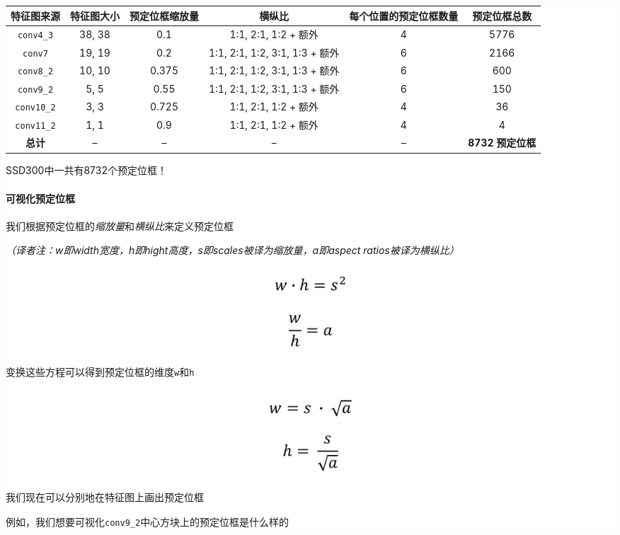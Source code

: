 | 特征图来源 | 特征图大小 | 预定位框缩放量 |             横纵比             | 每个位置的预定位框数量 |   预定位框总数    |
| :--------: | :--------: | :------------: | :----------------------------: | :--------------------: | :---------------: |
| `conv4_3`  |   38, 38   |      0.1       |      1:1, 2:1, 1:2 + 额外      |           4            |       5776        |
|  `conv7`   |   19, 19   |      0.2       | 1:1, 2:1, 1:2, 3:1, 1:3 + 额外 |           6            |       2166        |
| `conv8_2`  |   10, 10   |     0.375      | 1:1, 2:1, 1:2, 3:1, 1:3 + 额外 |           6            |        600        |
| `conv9_2`  |    5, 5    |      0.55      | 1:1, 2:1, 1:2, 3:1, 1:3 + 额外 |           6            |        150        |
| `conv10_2` |   3,  3    |     0.725      |      1:1, 2:1, 1:2 + 额外      |           4            |        36         |
| `conv11_2` |    1, 1    |      0.9       |      1:1, 2:1, 1:2 + 额外      |           4            |         4         |
|  **总计**  |     –      |       –        |               –                |           –            | **8732 预定位框** |

SSD300中一共有8732个预定位框！

#### 可视化预定位框

我们根据预定位框的*缩放量*和*横纵比*来定义预定位框

*（译者注：w即width宽度，h即hight高度，s即scales被译为缩放量，a即aspect ratios被译为横纵比）*

![](img/wh1.jpg)

变换这些方程可以得到预定位框的维度`w`和`h`

![](img/wh2.jpg)

我们现在可以分别地在特征图上画出预定位框

例如，我们想要可视化`conv9_2`中心方块上的预定位框是什么样的
